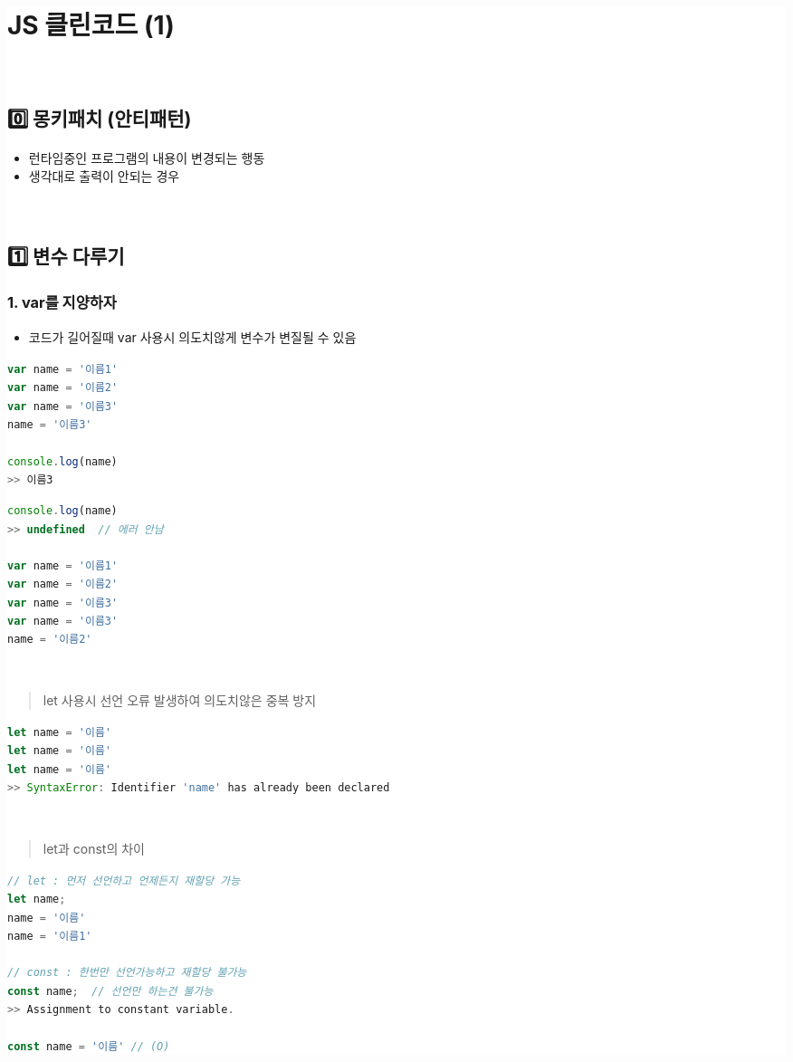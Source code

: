 # JS 클린코드 (1)

​    

## 0️⃣ 몽키패치 (안티패턴)

- 런타임중인 프로그램의 내용이 변경되는 행동
- 생각대로 출력이 안되는 경우

​    

## 1️⃣ 변수 다루기

### 1. var를 지양하자

- 코드가 길어질때 var 사용시 의도치않게 변수가 변질될 수 있음

```js
var name = '이름1'
var name = '이름2'
var name = '이름3'
name = '이름3'

console.log(name)
>> 이름3
```

```js
console.log(name)
>> undefined  // 에러 안남

var name = '이름1'
var name = '이름2'
var name = '이름3'
var name = '이름3'
name = '이름2'
```

​    

> let 사용시 선언 오류 발생하여 의도치않은 중복 방지 

```js
let name = '이름'
let name = '이름'
let name = '이름'
>> SyntaxError: Identifier 'name' has already been declared
```

​    

> let과 const의 차이

```js
// let : 먼저 선언하고 언제든지 재할당 가능
let name;
name = '이름'
name = '이름1'

// const : 한번만 선언가능하고 재할당 불가능
const name;  // 선언만 하는건 불가능
>> Assignment to constant variable.

const name = '이름' // (O)
```
